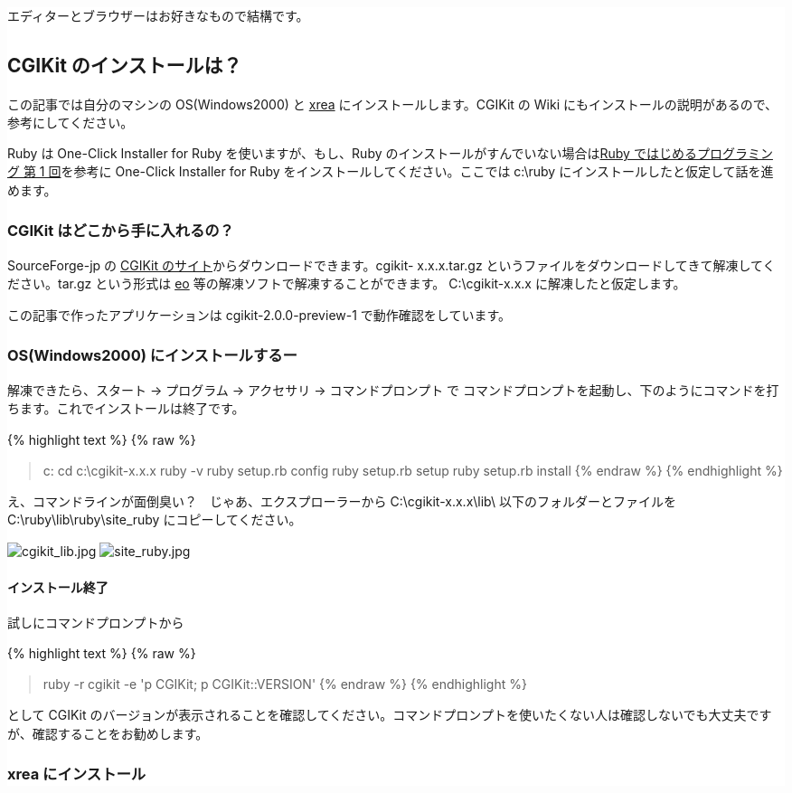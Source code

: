 エディターとブラウザーはお好きなもので結構です。

## CGIKit のインストールは？

この記事では自分のマシンの OS(Windows2000) と [xrea](http://www.xrea.com/) にインストールします。CGIKit の Wiki にもインストールの説明があるので、参考にしてください。

Ruby は One-Click Installer for Ruby を使いますが、もし、Ruby のインストールがすんでいない場合は[Ruby ではじめるプログラミング 第 1 回](http://jp.rubyist.net/magazine/?0002-FirstProgramming)を参考に One-Click Installer for Ruby をインストールしてください。ここでは c:\ruby にインストールしたと仮定して話を進めます。

### CGIKit はどこから手に入れるの？

SourceForge-jp の [CGIKit のサイト](https://sourceforge.jp/projects/cgikit/files/)からダウンロードできます。cgikit- x.x.x.tar.gz というファイルをダウンロードしてきて解凍してください。tar.gz という形式は [eo](http://www.vector.co.jp/soft/win95/util/se117996.html) 等の解凍ソフトで解凍することができます。 C:\cgikit-x.x.x に解凍したと仮定します。

この記事で作ったアプリケーションは cgikit-2.0.0-preview-1 で動作確認をしています。

### OS(Windows2000) にインストールするー

解凍できたら、スタート -&gt; プログラム -&gt; アクセサリ -&gt; コマンドプロンプト で コマンドプロンプトを起動し、下のようにコマンドを打ちます。これでインストールは終了です。

{% highlight text %}
{% raw %}
> c:
> cd c:\cgikit-x.x.x
> ruby -v
> ruby setup.rb config
> ruby setup.rb setup
> ruby setup.rb install
{% endraw %}
{% endhighlight %}


え、コマンドラインが面倒臭い？　じゃあ、エクスプローラーから C:\cgikit-x.x.x\lib\ 以下のフォルダーとファイルを C:\ruby\lib\ruby\site_ruby にコピーしてください。

![cgikit_lib.jpg]({{base}}{{site.baseurl}}/images/0006-CGIKit-2.x/cgikit_lib.jpg)
![site_ruby.jpg]({{base}}{{site.baseurl}}/images/0006-CGIKit-2.x/site_ruby.jpg)

#### インストール終了

試しにコマンドプロンプトから

{% highlight text %}
{% raw %}
> ruby -r cgikit -e 'p CGIKit; p CGIKit::VERSION'
{% endraw %}
{% endhighlight %}


として CGIKit のバージョンが表示されることを確認してください。コマンドプロンプトを使いたくない人は確認しないでも大丈夫ですが、確認することをお勧めします。

### xrea にインストール
